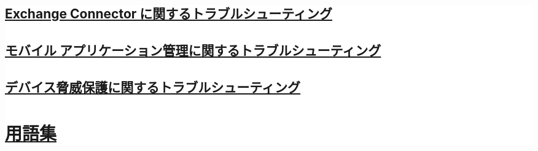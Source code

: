 ## [Exchange Connector に関するトラブルシューティング](troubleshoot/troubleshoot-exchange-connector.md)

## [モバイル アプリケーション管理に関するトラブルシューティング](troubleshoot/troubleshoot-mam.md)

## [デバイス脅威保護に関するトラブルシューティング](troubleshoot/device-threat-protection-troubleshooting.md)

# [用語集](understand-explore/intune-glossary.md)
